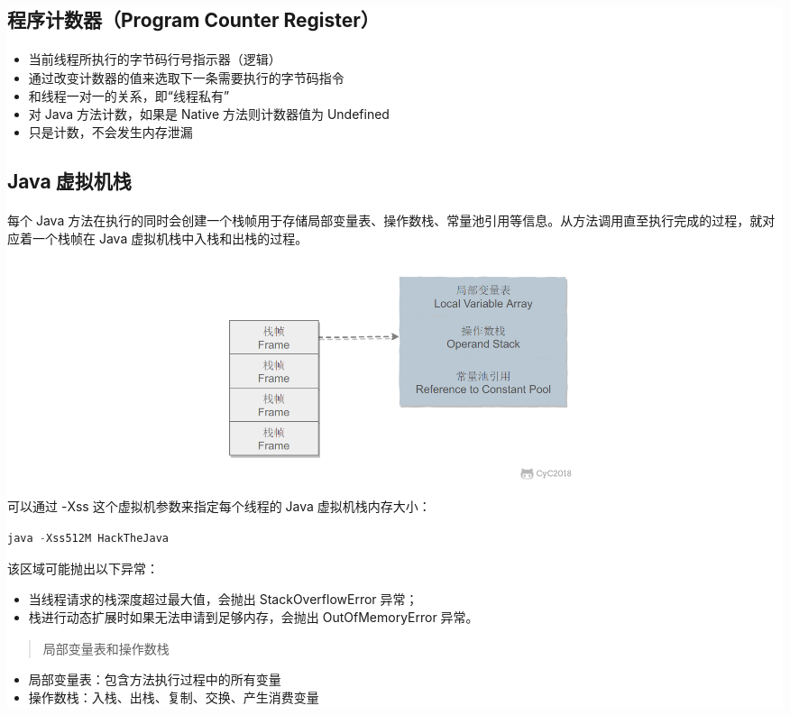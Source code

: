 ## 程序计数器（Program Counter Register）

- 当前线程所执行的字节码行号指示器（逻辑）
- 通过改变计数器的值来选取下一条需要执行的字节码指令
- 和线程一对一的关系，即“线程私有”
- 对 Java 方法计数，如果是 Native 方法则计数器值为 Undefined
- 只是计数，不会发生内存泄漏

## Java 虚拟机栈

每个 Java 方法在执行的同时会创建一个栈帧用于存储局部变量表、操作数栈、常量池引用等信息。从方法调用直至执行完成的过程，就对应着一个栈帧在 Java 虚拟机栈中入栈和出栈的过程。

<div align="center"> <img src="../_pics/JVM/8442519f-0b4d-48f4-8229-56f984363c69.png" width="400px"> </div>

可以通过 -Xss 这个虚拟机参数来指定每个线程的 Java 虚拟机栈内存大小：

```java
java -Xss512M HackTheJava
```

该区域可能抛出以下异常：

- 当线程请求的栈深度超过最大值，会抛出 StackOverflowError 异常；
- 栈进行动态扩展时如果无法申请到足够内存，会抛出 OutOfMemoryError 异常。

> 局部变量表和操作数栈

- 局部变量表：包含方法执行过程中的所有变量
- 操作数栈：入栈、出栈、复制、交换、产生消费变量
